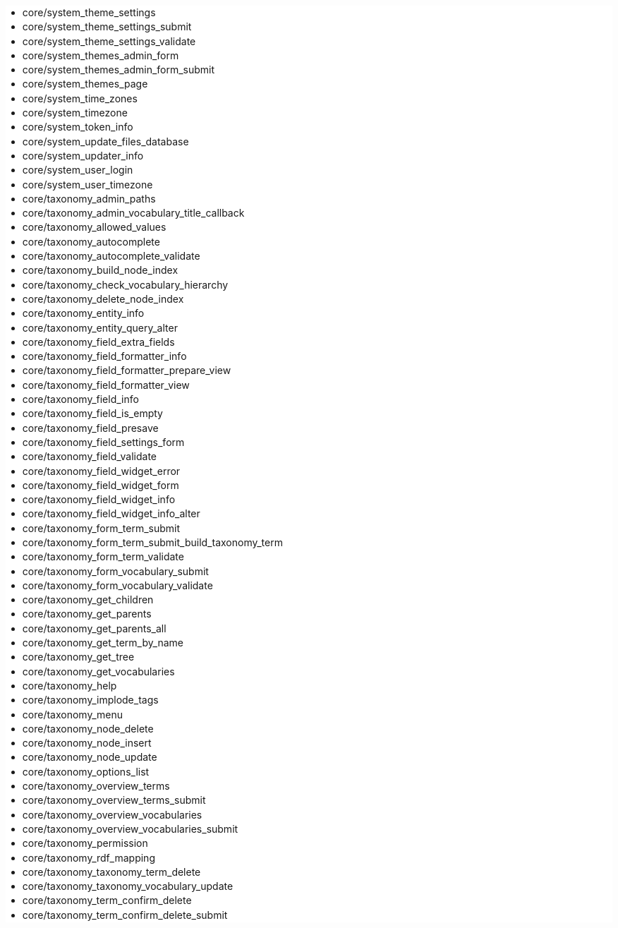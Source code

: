 * core/system_theme_settings
* core/system_theme_settings_submit
* core/system_theme_settings_validate
* core/system_themes_admin_form
* core/system_themes_admin_form_submit
* core/system_themes_page
* core/system_time_zones
* core/system_timezone
* core/system_token_info
* core/system_update_files_database
* core/system_updater_info
* core/system_user_login
* core/system_user_timezone
* core/taxonomy_admin_paths
* core/taxonomy_admin_vocabulary_title_callback
* core/taxonomy_allowed_values
* core/taxonomy_autocomplete
* core/taxonomy_autocomplete_validate
* core/taxonomy_build_node_index
* core/taxonomy_check_vocabulary_hierarchy
* core/taxonomy_delete_node_index
* core/taxonomy_entity_info
* core/taxonomy_entity_query_alter
* core/taxonomy_field_extra_fields
* core/taxonomy_field_formatter_info
* core/taxonomy_field_formatter_prepare_view
* core/taxonomy_field_formatter_view
* core/taxonomy_field_info
* core/taxonomy_field_is_empty
* core/taxonomy_field_presave
* core/taxonomy_field_settings_form
* core/taxonomy_field_validate
* core/taxonomy_field_widget_error
* core/taxonomy_field_widget_form
* core/taxonomy_field_widget_info
* core/taxonomy_field_widget_info_alter
* core/taxonomy_form_term_submit
* core/taxonomy_form_term_submit_build_taxonomy_term
* core/taxonomy_form_term_validate
* core/taxonomy_form_vocabulary_submit
* core/taxonomy_form_vocabulary_validate
* core/taxonomy_get_children
* core/taxonomy_get_parents
* core/taxonomy_get_parents_all
* core/taxonomy_get_term_by_name
* core/taxonomy_get_tree
* core/taxonomy_get_vocabularies
* core/taxonomy_help
* core/taxonomy_implode_tags
* core/taxonomy_menu
* core/taxonomy_node_delete
* core/taxonomy_node_insert
* core/taxonomy_node_update
* core/taxonomy_options_list
* core/taxonomy_overview_terms
* core/taxonomy_overview_terms_submit
* core/taxonomy_overview_vocabularies
* core/taxonomy_overview_vocabularies_submit
* core/taxonomy_permission
* core/taxonomy_rdf_mapping
* core/taxonomy_taxonomy_term_delete
* core/taxonomy_taxonomy_vocabulary_update
* core/taxonomy_term_confirm_delete
* core/taxonomy_term_confirm_delete_submit
